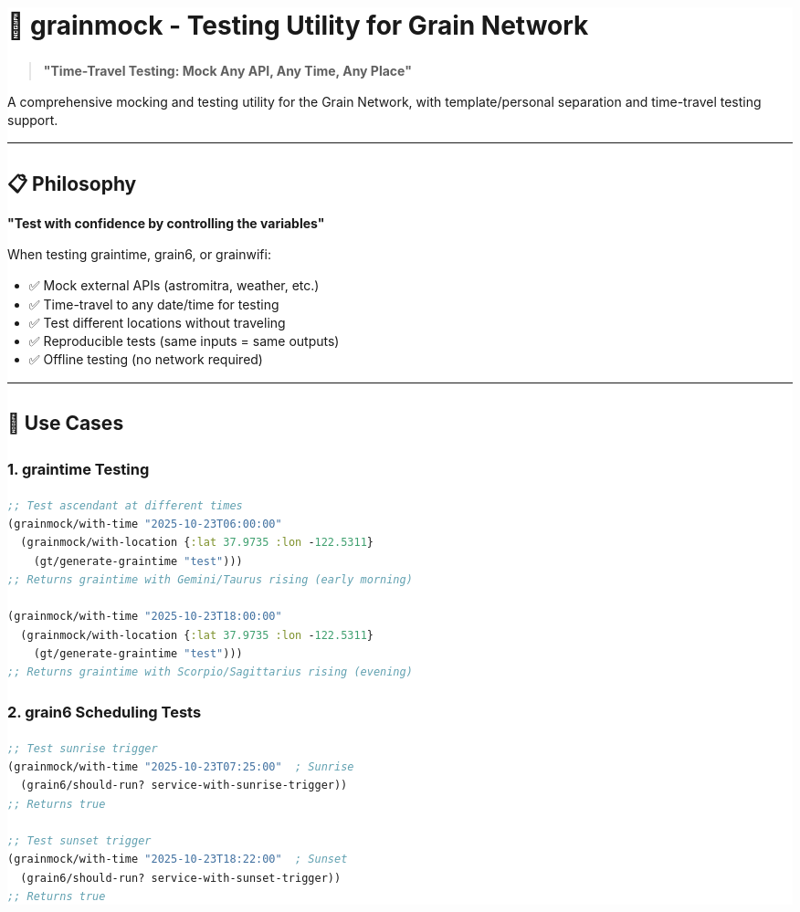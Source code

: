 # 🌾 grainmock - Testing Utility for Grain Network

> **"Time-Travel Testing: Mock Any API, Any Time, Any Place"**

A comprehensive mocking and testing utility for the Grain Network, with template/personal separation and time-travel testing support.

---

## 📋 **Philosophy**

**"Test with confidence by controlling the variables"**

When testing graintime, grain6, or grainwifi:
- ✅ Mock external APIs (astromitra, weather, etc.)
- ✅ Time-travel to any date/time for testing
- ✅ Test different locations without traveling
- ✅ Reproducible tests (same inputs = same outputs)
- ✅ Offline testing (no network required)

---

## 🎯 **Use Cases**

### **1. graintime Testing**
```clojure
;; Test ascendant at different times
(grainmock/with-time "2025-10-23T06:00:00"
  (grainmock/with-location {:lat 37.9735 :lon -122.5311}
    (gt/generate-graintime "test")))
;; Returns graintime with Gemini/Taurus rising (early morning)

(grainmock/with-time "2025-10-23T18:00:00"
  (grainmock/with-location {:lat 37.9735 :lon -122.5311}
    (gt/generate-graintime "test")))
;; Returns graintime with Scorpio/Sagittarius rising (evening)
```

### **2. grain6 Scheduling Tests**
```clojure
;; Test sunrise trigger
(grainmock/with-time "2025-10-23T07:25:00"  ; Sunrise
  (grain6/should-run? service-with-sunrise-trigger))
;; Returns true

;; Test sunset trigger
(grainmock/with-time "2025-10-23T18:22:00"  ; Sunset
  (grain6/should-run? service-with-sunset-trigger))
;; Returns true
```
